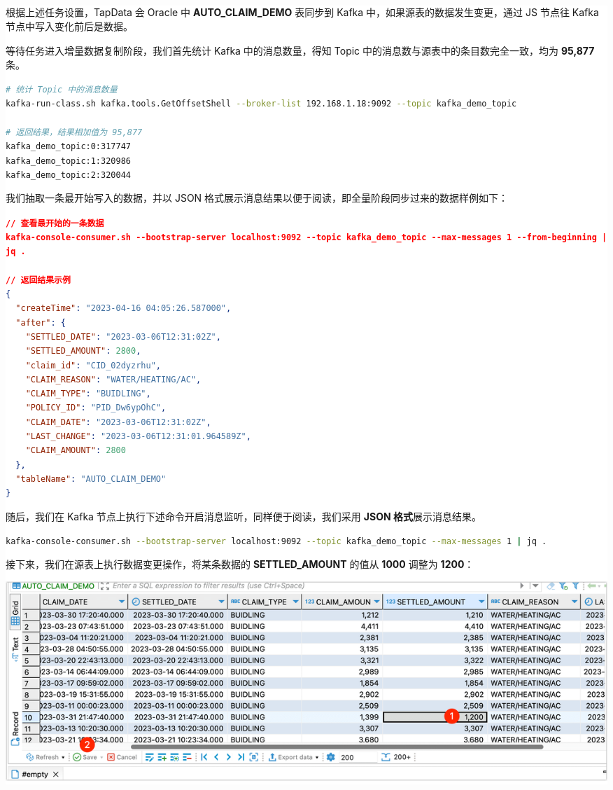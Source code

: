 根据上述任务设置，TapData 会 Oracle 中 **AUTO_CLAIM_DEMO** 表同步到 Kafka 中，如果源表的数据发生变更，通过 JS 节点往 Kafka 节点中写入变化前后是数据。

等待任务进入增量数据复制阶段，我们首先统计 Kafka 中的消息数量，得知 Topic 中的消息数与源表中的条目数完全一致，均为 **95,877** 条。

```bash
# 统计 Topic 中的消息数量
kafka-run-class.sh kafka.tools.GetOffsetShell --broker-list 192.168.1.18:9092 --topic kafka_demo_topic 

# 返回结果，结果相加值为 95,877
kafka_demo_topic:0:317747
kafka_demo_topic:1:320986
kafka_demo_topic:2:320044
```

我们抽取一条最开始写入的数据，并以 JSON 格式展示消息结果以便于阅读，即全量阶段同步过来的数据样例如下：

```json
// 查看最开始的一条数据
kafka-console-consumer.sh --bootstrap-server localhost:9092 --topic kafka_demo_topic --max-messages 1 --from-beginning | jq .

// 返回结果示例
{
  "createTime": "2023-04-16 04:05:26.587000",
  "after": {
    "SETTLED_DATE": "2023-03-06T12:31:02Z",
    "SETTLED_AMOUNT": 2800,
    "claim_id": "CID_02dyzrhu",
    "CLAIM_REASON": "WATER/HEATING/AC",
    "CLAIM_TYPE": "BUIDLING",
    "POLICY_ID": "PID_Dw6ypOhC",
    "CLAIM_DATE": "2023-03-06T12:31:02Z",
    "LAST_CHANGE": "2023-03-06T12:31:01.964589Z",
    "CLAIM_AMOUNT": 2800
  },
  "tableName": "AUTO_CLAIM_DEMO"
}
```

随后，我们在 Kafka 节点上执行下述命令开启消息监听，同样便于阅读，我们采用 **JSON 格式**展示消息结果。

```bash
kafka-console-consumer.sh --bootstrap-server localhost:9092 --topic kafka_demo_topic --max-messages 1 | jq .
```

接下来，我们在源表上执行数据变更操作，将某条数据的 **SETTLED_AMOUNT** 的值从 **1000** 调整为 **1200**：

![修改源表数据](../../images/oracle_update_data.png)
